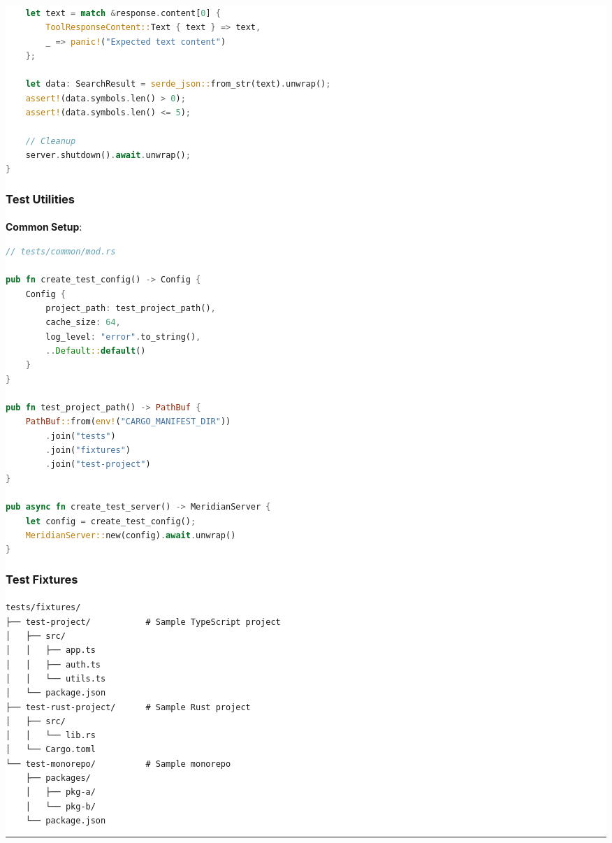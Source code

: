 ```rust
    let text = match &response.content[0] {
        ToolResponseContent::Text { text } => text,
        _ => panic!("Expected text content")
    };

    let data: SearchResult = serde_json::from_str(text).unwrap();
    assert!(data.symbols.len() > 0);
    assert!(data.symbols.len() <= 5);

    // Cleanup
    server.shutdown().await.unwrap();
}
```

### Test Utilities

**Common Setup**:
```rust
// tests/common/mod.rs

pub fn create_test_config() -> Config {
    Config {
        project_path: test_project_path(),
        cache_size: 64,
        log_level: "error".to_string(),
        ..Default::default()
    }
}

pub fn test_project_path() -> PathBuf {
    PathBuf::from(env!("CARGO_MANIFEST_DIR"))
        .join("tests")
        .join("fixtures")
        .join("test-project")
}

pub async fn create_test_server() -> MeridianServer {
    let config = create_test_config();
    MeridianServer::new(config).await.unwrap()
}
```

### Test Fixtures

```
tests/fixtures/
├── test-project/           # Sample TypeScript project
│   ├── src/
│   │   ├── app.ts
│   │   ├── auth.ts
│   │   └── utils.ts
│   └── package.json
├── test-rust-project/      # Sample Rust project
│   ├── src/
│   │   └── lib.rs
│   └── Cargo.toml
└── test-monorepo/          # Sample monorepo
    ├── packages/
    │   ├── pkg-a/
    │   └── pkg-b/
    └── package.json
```

---
